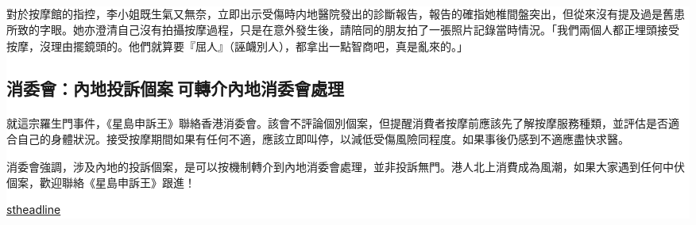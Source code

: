 


對於按摩館的指控，李小姐既生氣又無奈，立即出示受傷時内地醫院發出的診斷報告，報告的確指她椎間盤突出，但從來沒有提及過是舊患所致的字眼。她亦澄清自己沒有拍攝按摩過程，只是在意外發生後，請陪同的朋友拍了一張照片記錄當時情況。「我們兩個人都正埋頭接受按摩，沒理由擺鏡頭的。他們就算要『屈人』（誣衊別人），都拿出一點智商吧，真是亂來的。」

消委會：內地投訴個案 可轉介內地消委會處理
---------------------

就這宗羅生門事件，《星島申訴王》聯絡香港消委會。該會不評論個別個案，但提醒消費者按摩前應該先了解按摩服務種類，並評估是否適合自己的身體狀況。接受按摩期間如果有任何不適，應該立即叫停，以減低受傷風險同程度。如果事後仍感到不適應盡快求醫。

消委會強調，涉及內地的投訴個案，是可以按機制轉介到內地消委會處理，並非投訴無門。港人北上消費成為風潮，如果大家遇到任何中伏個案，歡迎聯絡《星島申訴王》跟進！

[stheadline](https://std.stheadline.com/realtime/article/2052733/即時-港聞-星島申訴王-北上按摩又出事-再涉-燕子飛-動作-港女傷椎形容變廢人-專家揭揼骨危機)
